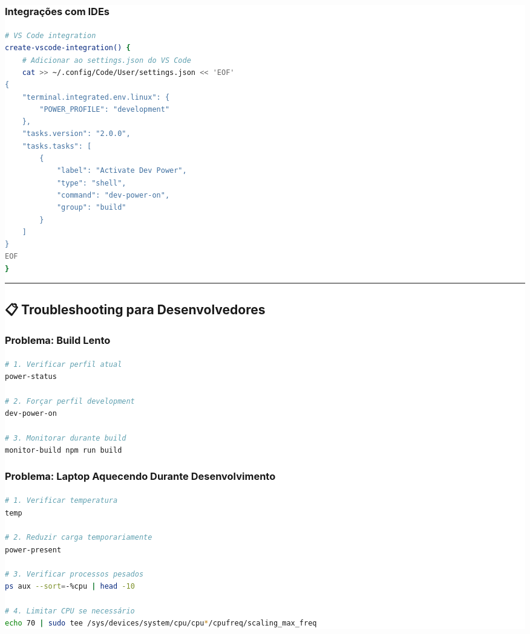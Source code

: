 ### Integrações com IDEs
```bash
# VS Code integration
create-vscode-integration() {
    # Adicionar ao settings.json do VS Code
    cat >> ~/.config/Code/User/settings.json << 'EOF'
{
    "terminal.integrated.env.linux": {
        "POWER_PROFILE": "development"
    },
    "tasks.version": "2.0.0",
    "tasks.tasks": [
        {
            "label": "Activate Dev Power",
            "type": "shell",
            "command": "dev-power-on",
            "group": "build"
        }
    ]
}
EOF
}
```

---

## 📋 Troubleshooting para Desenvolvedores

### Problema: Build Lento
```bash
# 1. Verificar perfil atual
power-status

# 2. Forçar perfil development
dev-power-on

# 3. Monitorar durante build
monitor-build npm run build
```

### Problema: Laptop Aquecendo Durante Desenvolvimento
```bash
# 1. Verificar temperatura
temp

# 2. Reduzir carga temporariamente
power-present

# 3. Verificar processos pesados
ps aux --sort=-%cpu | head -10

# 4. Limitar CPU se necessário
echo 70 | sudo tee /sys/devices/system/cpu/cpu*/cpufreq/scaling_max_freq
```
